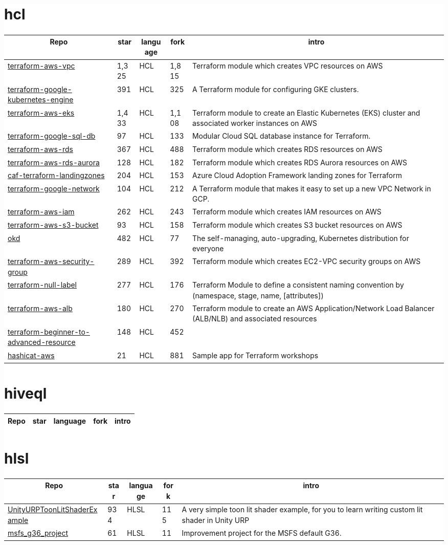 

# hcl

Repo|star|language|fork|intro
-|-|-|-|-
[terraform-aws-vpc](https://github.com/terraform-aws-modules/terraform-aws-vpc)|1,325|HCL|1,815|Terraform module which creates VPC resources on AWS
[terraform-google-kubernetes-engine](https://github.com/terraform-google-modules/terraform-google-kubernetes-engine)|391|HCL|325|A Terraform module for configuring GKE clusters.
[terraform-aws-eks](https://github.com/terraform-aws-modules/terraform-aws-eks)|1,433|HCL|1,108|Terraform module to create an Elastic Kubernetes (EKS) cluster and associated worker instances on AWS
[terraform-google-sql-db](https://github.com/terraform-google-modules/terraform-google-sql-db)|97|HCL|133|Modular Cloud SQL database instance for Terraform.
[terraform-aws-rds](https://github.com/terraform-aws-modules/terraform-aws-rds)|367|HCL|488|Terraform module which creates RDS resources on AWS
[terraform-aws-rds-aurora](https://github.com/terraform-aws-modules/terraform-aws-rds-aurora)|128|HCL|182|Terraform module which creates RDS Aurora resources on AWS
[caf-terraform-landingzones](https://github.com/Azure/caf-terraform-landingzones)|204|HCL|153|Azure Cloud Adoption Framework landing zones for Terraform
[terraform-google-network](https://github.com/terraform-google-modules/terraform-google-network)|104|HCL|212|A Terraform module that makes it easy to set up a new VPC Network in GCP.
[terraform-aws-iam](https://github.com/terraform-aws-modules/terraform-aws-iam)|262|HCL|243|Terraform module which creates IAM resources on AWS
[terraform-aws-s3-bucket](https://github.com/terraform-aws-modules/terraform-aws-s3-bucket)|93|HCL|158|Terraform module which creates S3 bucket resources on AWS
[okd](https://github.com/openshift/okd)|482|HCL|77|The self-managing, auto-upgrading, Kubernetes distribution for everyone
[terraform-aws-security-group](https://github.com/terraform-aws-modules/terraform-aws-security-group)|289|HCL|392|Terraform module which creates EC2-VPC security groups on AWS
[terraform-null-label](https://github.com/cloudposse/terraform-null-label)|277|HCL|176|Terraform Module to define a consistent naming convention by (namespace, stage, name, [attributes])
[terraform-aws-alb](https://github.com/terraform-aws-modules/terraform-aws-alb)|180|HCL|270|Terraform module to create an AWS Application/Network Load Balancer (ALB/NLB) and associated resources
[terraform-beginner-to-advanced-resource](https://github.com/zealvora/terraform-beginner-to-advanced-resource)|148|HCL|452|
[hashicat-aws](https://github.com/hashicorp/hashicat-aws)|21|HCL|881|Sample app for Terraform workshops


# hiveql

Repo|star|language|fork|intro
-|-|-|-|-



# hlsl

Repo|star|language|fork|intro
-|-|-|-|-
[UnityURPToonLitShaderExample](https://github.com/ColinLeung-NiloCat/UnityURPToonLitShaderExample)|934|HLSL|115|A very simple toon lit shader example, for you to learn writing custom lit shader in Unity URP
[msfs_g36_project](https://github.com/TheFrett/msfs_g36_project)|61|HLSL|11|Improvement project for the MSFS default G36.
